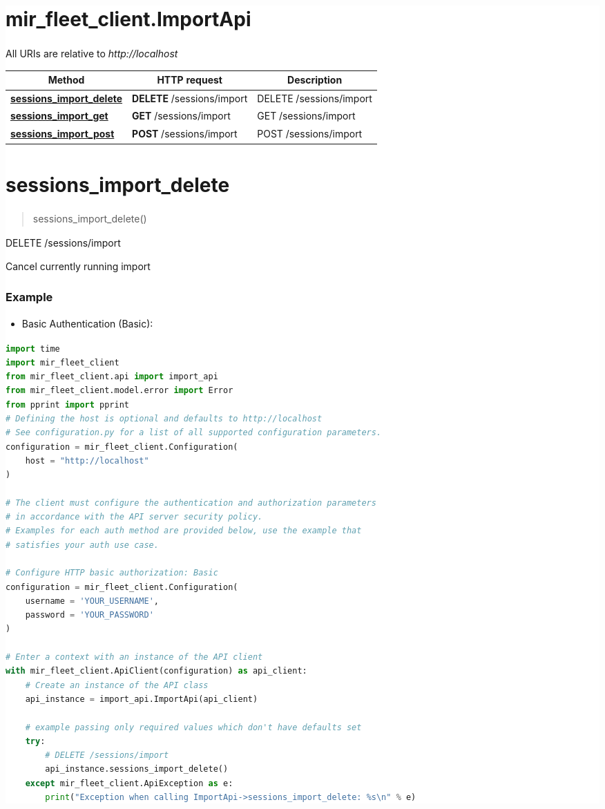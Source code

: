 # mir_fleet_client.ImportApi

All URIs are relative to *http://localhost*

Method | HTTP request | Description
------------- | ------------- | -------------
[**sessions_import_delete**](ImportApi.md#sessions_import_delete) | **DELETE** /sessions/import | DELETE /sessions/import
[**sessions_import_get**](ImportApi.md#sessions_import_get) | **GET** /sessions/import | GET /sessions/import
[**sessions_import_post**](ImportApi.md#sessions_import_post) | **POST** /sessions/import | POST /sessions/import


# **sessions_import_delete**
> sessions_import_delete()

DELETE /sessions/import

Cancel currently running import

### Example

* Basic Authentication (Basic):

```python
import time
import mir_fleet_client
from mir_fleet_client.api import import_api
from mir_fleet_client.model.error import Error
from pprint import pprint
# Defining the host is optional and defaults to http://localhost
# See configuration.py for a list of all supported configuration parameters.
configuration = mir_fleet_client.Configuration(
    host = "http://localhost"
)

# The client must configure the authentication and authorization parameters
# in accordance with the API server security policy.
# Examples for each auth method are provided below, use the example that
# satisfies your auth use case.

# Configure HTTP basic authorization: Basic
configuration = mir_fleet_client.Configuration(
    username = 'YOUR_USERNAME',
    password = 'YOUR_PASSWORD'
)

# Enter a context with an instance of the API client
with mir_fleet_client.ApiClient(configuration) as api_client:
    # Create an instance of the API class
    api_instance = import_api.ImportApi(api_client)

    # example passing only required values which don't have defaults set
    try:
        # DELETE /sessions/import
        api_instance.sessions_import_delete()
    except mir_fleet_client.ApiException as e:
        print("Exception when calling ImportApi->sessions_import_delete: %s\n" % e)
```
